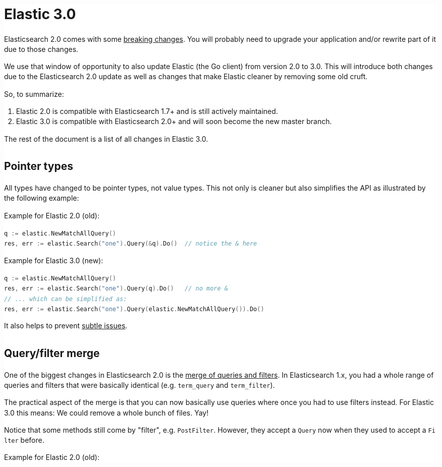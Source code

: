 # Elastic 3.0

Elasticsearch 2.0 comes with some [breaking changes](https://www.elastic.co/guide/en/elasticsearch/reference/2.0/breaking-changes-2.0.html). You will probably need to upgrade your application and/or rewrite part of it due to those changes.

We use that window of opportunity to also update Elastic (the Go client) from version 2.0 to 3.0. This will introduce both changes due to the Elasticsearch 2.0 update as well as changes that make Elastic cleaner by removing some old cruft.

So, to summarize:

1. Elastic 2.0 is compatible with Elasticsearch 1.7+ and is still actively maintained.
2. Elastic 3.0 is compatible with Elasticsearch 2.0+ and will soon become the new master branch.

The rest of the document is a list of all changes in Elastic 3.0.

## Pointer types

All types have changed to be pointer types, not value types. This not only is cleaner but also simplifies the API as illustrated by the following example:

Example for Elastic 2.0 (old):

```go
q := elastic.NewMatchAllQuery()
res, err := elastic.Search("one").Query(&q).Do()  // notice the & here
```

Example for Elastic 3.0 (new):

```go
q := elastic.NewMatchAllQuery()
res, err := elastic.Search("one").Query(q).Do()   // no more &
// ... which can be simplified as:
res, err := elastic.Search("one").Query(elastic.NewMatchAllQuery()).Do()
```

It also helps to prevent [subtle issues](https://github.com/zuu-development/elastic/issues/115#issuecomment-130753046).

## Query/filter merge

One of the biggest changes in Elasticsearch 2.0 is the [merge of queries and filters](https://www.elastic.co/guide/en/elasticsearch/reference/2.0/_query_dsl_changes.html#_queries_and_filters_merged). In Elasticsearch 1.x, you had a whole range of queries and filters that were basically identical (e.g. `term_query` and `term_filter`).

The practical aspect of the merge is that you can now basically use queries where once you had to use filters instead. For Elastic 3.0 this means: We could remove a whole bunch of files. Yay!

Notice that some methods still come by "filter", e.g. `PostFilter`. However, they accept a `Query` now when they used to accept a `Filter` before.

Example for Elastic 2.0 (old):
